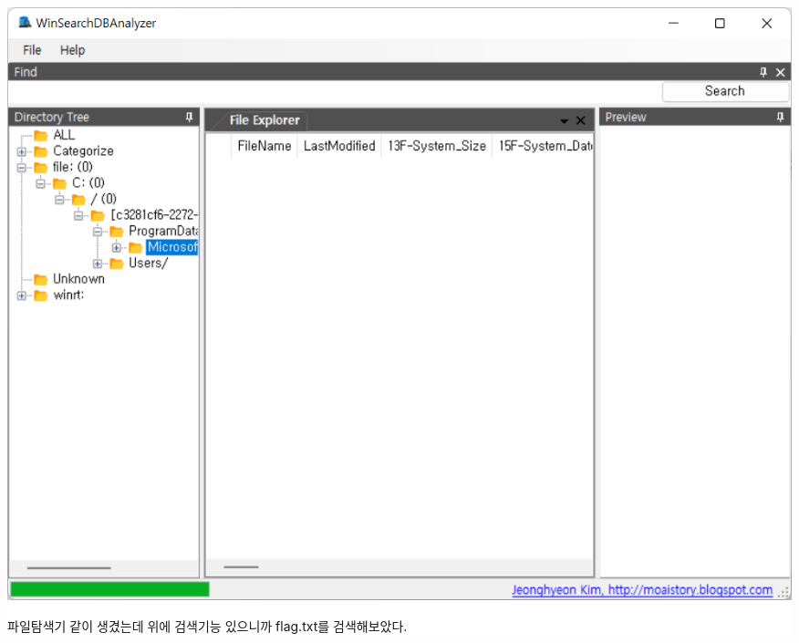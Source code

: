 ![Untitled](../files/christmas%20ctf%202022%205793e210ad10417bab0c141efed21db1/Untitled%2024.png)

파일탐색기 같이 생겼는데 위에 검색기능 있으니까 flag.txt를 검색해보았다.
